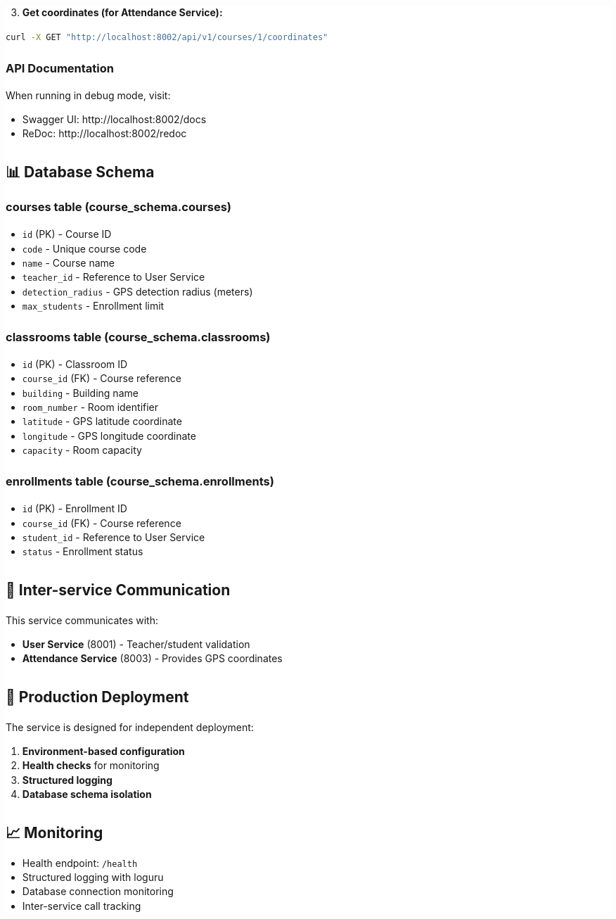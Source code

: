 3. **Get coordinates (for Attendance Service):**
```bash
curl -X GET "http://localhost:8002/api/v1/courses/1/coordinates"
```

### API Documentation

When running in debug mode, visit:
- Swagger UI: http://localhost:8002/docs
- ReDoc: http://localhost:8002/redoc

## 📊 Database Schema

### courses table (course_schema.courses)
- `id` (PK) - Course ID
- `code` - Unique course code
- `name` - Course name
- `teacher_id` - Reference to User Service
- `detection_radius` - GPS detection radius (meters)
- `max_students` - Enrollment limit

### classrooms table (course_schema.classrooms)
- `id` (PK) - Classroom ID
- `course_id` (FK) - Course reference
- `building` - Building name
- `room_number` - Room identifier
- `latitude` - GPS latitude coordinate
- `longitude` - GPS longitude coordinate
- `capacity` - Room capacity

### enrollments table (course_schema.enrollments)
- `id` (PK) - Enrollment ID
- `course_id` (FK) - Course reference
- `student_id` - Reference to User Service
- `status` - Enrollment status

## 🔗 Inter-service Communication

This service communicates with:
- **User Service** (8001) - Teacher/student validation
- **Attendance Service** (8003) - Provides GPS coordinates

## 🐳 Production Deployment

The service is designed for independent deployment:

1. **Environment-based configuration**
2. **Health checks** for monitoring
3. **Structured logging**
4. **Database schema isolation**

## 📈 Monitoring

- Health endpoint: `/health`
- Structured logging with loguru
- Database connection monitoring
- Inter-service call tracking